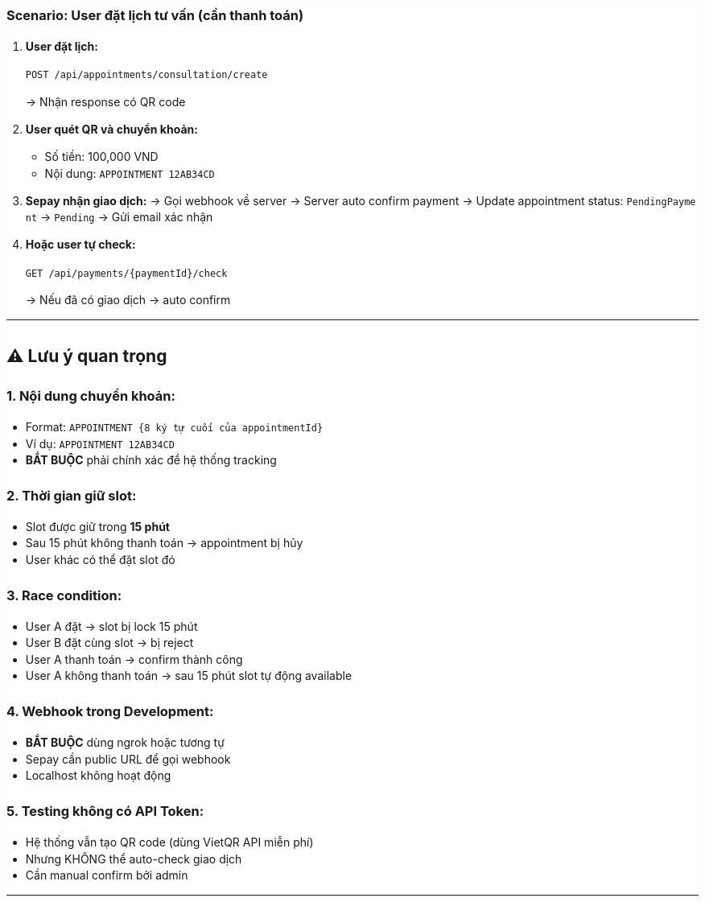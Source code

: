 ### Scenario: User đặt lịch tư vấn (cần thanh toán)

1. **User đặt lịch:**
   ```
   POST /api/appointments/consultation/create
   ```
   → Nhận response có QR code

2. **User quét QR và chuyển khoản:**
   - Số tiền: 100,000 VND
   - Nội dung: `APPOINTMENT 12AB34CD`

3. **Sepay nhận giao dịch:**
   → Gọi webhook về server
   → Server auto confirm payment
   → Update appointment status: `PendingPayment` → `Pending`
   → Gửi email xác nhận

4. **Hoặc user tự check:**
   ```
   GET /api/payments/{paymentId}/check
   ```
   → Nếu đã có giao dịch → auto confirm

---

## ⚠️ Lưu ý quan trọng

### 1. Nội dung chuyển khoản:
- Format: `APPOINTMENT {8 ký tự cuối của appointmentId}`
- Ví dụ: `APPOINTMENT 12AB34CD`
- **BẮT BUỘC** phải chính xác để hệ thống tracking

### 2. Thời gian giữ slot:
- Slot được giữ trong **15 phút** 
- Sau 15 phút không thanh toán → appointment bị hủy
- User khác có thể đặt slot đó

### 3. Race condition:
- User A đặt → slot bị lock 15 phút
- User B đặt cùng slot → bị reject
- User A thanh toán → confirm thành công
- User A không thanh toán → sau 15 phút slot tự động available

### 4. Webhook trong Development:
- **BẮT BUỘC** dùng ngrok hoặc tương tự
- Sepay cần public URL để gọi webhook
- Localhost không hoạt động

### 5. Testing không có API Token:
- Hệ thống vẫn tạo QR code (dùng VietQR API miễn phí)
- Nhưng KHÔNG thể auto-check giao dịch
- Cần manual confirm bởi admin

---
